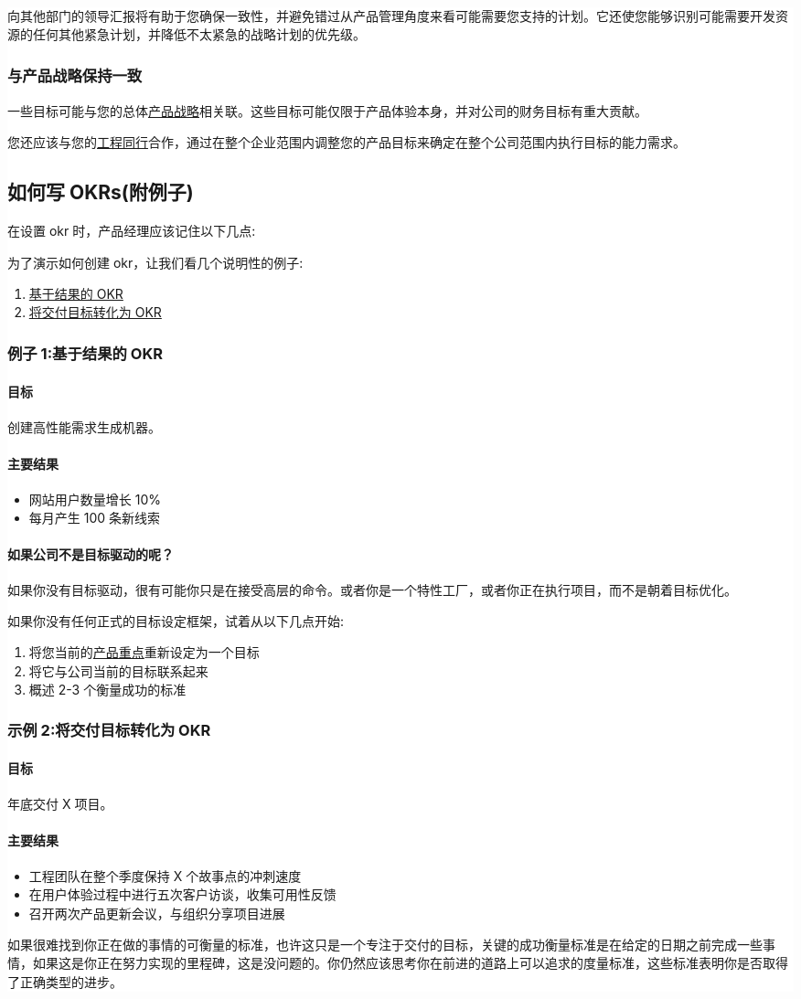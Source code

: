 向其他部门的领导汇报将有助于您确保一致性，并避免错过从产品管理角度来看可能需要您支持的计划。它还使您能够识别可能需要开发资源的任何其他紧急计划，并降低不太紧急的战略计划的优先级。

### 与产品战略保持一致

一些目标可能与您的总体[产品战略](https://blog.logrocket.com/product-management/product-strategy-frameworks-examples/)相关联。这些目标可能仅限于产品体验本身，并对公司的财务目标有重大贡献。

您还应该与您的[工程同行](https://blog.logrocket.com/product-management/3-scrum-roles-agile/#developers)合作，通过在整个企业范围内调整您的产品目标来确定在整个公司范围内执行目标的能力需求。

## 如何写 OKRs(附例子)

在设置 okr 时，产品经理应该记住以下几点:

为了演示如何创建 okr，让我们看几个说明性的例子:

1.  [基于结果的 OKR](#example-no-1-outcome-based-okr)
2.  [将交付目标转化为 OKR](#example-no-2-turning-a-delivery-objective-into-an-okr)

### 例子 1:基于结果的 OKR

#### 目标

创建高性能需求生成机器。

#### 主要结果

*   网站用户数量增长 10%
*   每月产生 100 条新线索

#### 如果公司不是目标驱动的呢？

如果你没有目标驱动，很有可能你只是在接受高层的命令。或者你是一个特性工厂，或者你正在执行项目，而不是朝着目标优化。

如果你没有任何正式的目标设定框架，试着从以下几点开始:

1.  将您当前的[产品重点](https://blog.logrocket.com/product-management/what-is-a-product-vision-statement-examples/)重新设定为一个目标
2.  将它与公司当前的目标联系起来
3.  概述 2-3 个衡量成功的标准

### 示例 2:将交付目标转化为 OKR

#### 目标

年底交付 X 项目。

#### 主要结果

*   工程团队在整个季度保持 X 个故事点的冲刺速度
*   在用户体验过程中进行五次客户访谈，收集可用性反馈
*   召开两次产品更新会议，与组织分享项目进展

如果很难找到你正在做的事情的可衡量的标准，也许这只是一个专注于交付的目标，关键的成功衡量标准是在给定的日期之前完成一些事情，如果这是你正在努力实现的里程碑，这是没问题的。你仍然应该思考你在前进的道路上可以追求的度量标准，这些标准表明你是否取得了正确类型的进步。
